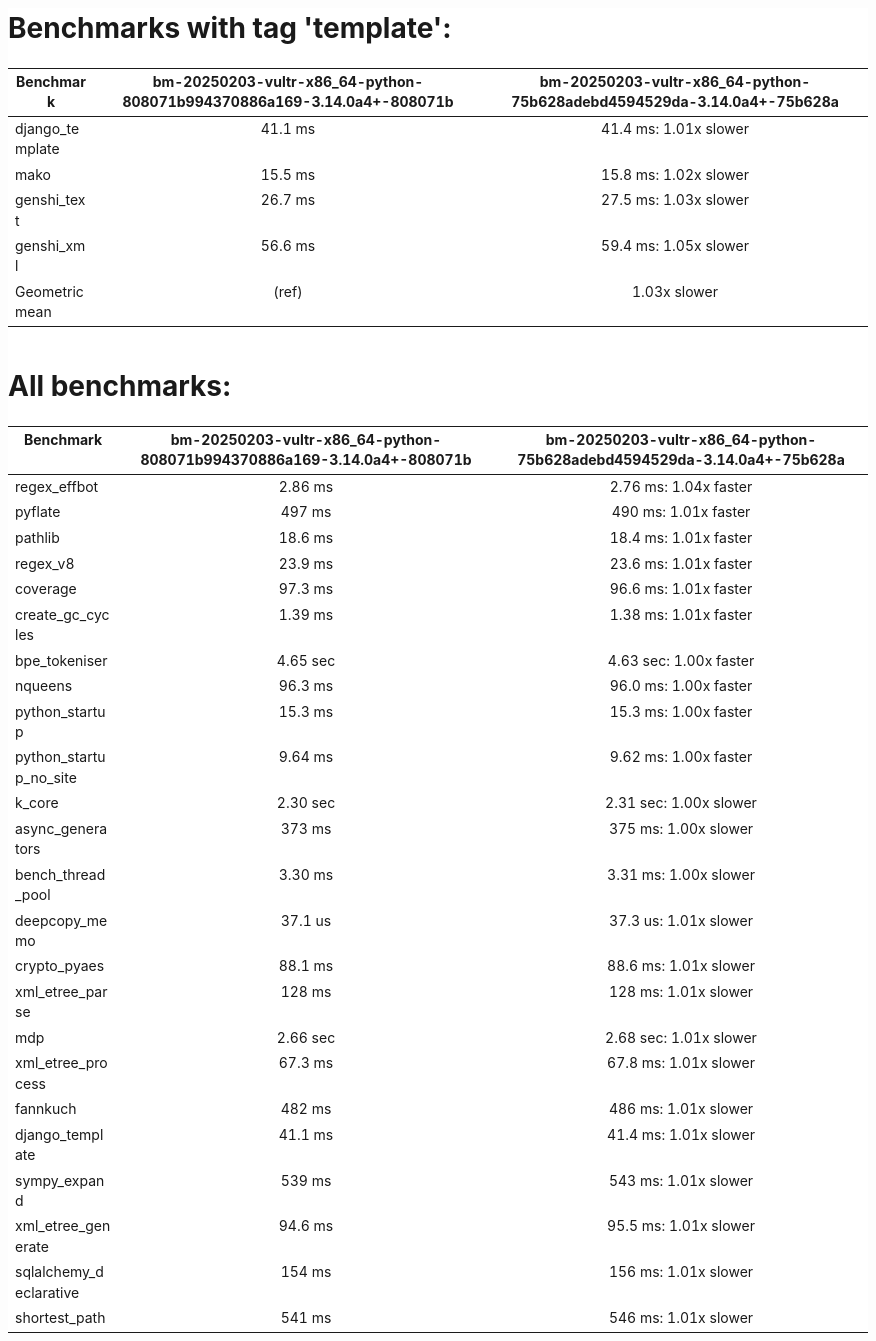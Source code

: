 Benchmarks with tag 'template':
===============================

| Benchmark       | bm-20250203-vultr-x86_64-python-808071b994370886a169-3.14.0a4+-808071b | bm-20250203-vultr-x86_64-python-75b628adebd4594529da-3.14.0a4+-75b628a |
|-----------------|:----------------------------------------------------------------------:|:----------------------------------------------------------------------:|
| django_template | 41.1 ms                                                                | 41.4 ms: 1.01x slower                                                  |
| mako            | 15.5 ms                                                                | 15.8 ms: 1.02x slower                                                  |
| genshi_text     | 26.7 ms                                                                | 27.5 ms: 1.03x slower                                                  |
| genshi_xml      | 56.6 ms                                                                | 59.4 ms: 1.05x slower                                                  |
| Geometric mean  | (ref)                                                                  | 1.03x slower                                                           |

All benchmarks:
===============

| Benchmark                  | bm-20250203-vultr-x86_64-python-808071b994370886a169-3.14.0a4+-808071b | bm-20250203-vultr-x86_64-python-75b628adebd4594529da-3.14.0a4+-75b628a |
|----------------------------|:----------------------------------------------------------------------:|:----------------------------------------------------------------------:|
| regex_effbot               | 2.86 ms                                                                | 2.76 ms: 1.04x faster                                                  |
| pyflate                    | 497 ms                                                                 | 490 ms: 1.01x faster                                                   |
| pathlib                    | 18.6 ms                                                                | 18.4 ms: 1.01x faster                                                  |
| regex_v8                   | 23.9 ms                                                                | 23.6 ms: 1.01x faster                                                  |
| coverage                   | 97.3 ms                                                                | 96.6 ms: 1.01x faster                                                  |
| create_gc_cycles           | 1.39 ms                                                                | 1.38 ms: 1.01x faster                                                  |
| bpe_tokeniser              | 4.65 sec                                                               | 4.63 sec: 1.00x faster                                                 |
| nqueens                    | 96.3 ms                                                                | 96.0 ms: 1.00x faster                                                  |
| python_startup             | 15.3 ms                                                                | 15.3 ms: 1.00x faster                                                  |
| python_startup_no_site     | 9.64 ms                                                                | 9.62 ms: 1.00x faster                                                  |
| k_core                     | 2.30 sec                                                               | 2.31 sec: 1.00x slower                                                 |
| async_generators           | 373 ms                                                                 | 375 ms: 1.00x slower                                                   |
| bench_thread_pool          | 3.30 ms                                                                | 3.31 ms: 1.00x slower                                                  |
| deepcopy_memo              | 37.1 us                                                                | 37.3 us: 1.01x slower                                                  |
| crypto_pyaes               | 88.1 ms                                                                | 88.6 ms: 1.01x slower                                                  |
| xml_etree_parse            | 128 ms                                                                 | 128 ms: 1.01x slower                                                   |
| mdp                        | 2.66 sec                                                               | 2.68 sec: 1.01x slower                                                 |
| xml_etree_process          | 67.3 ms                                                                | 67.8 ms: 1.01x slower                                                  |
| fannkuch                   | 482 ms                                                                 | 486 ms: 1.01x slower                                                   |
| django_template            | 41.1 ms                                                                | 41.4 ms: 1.01x slower                                                  |
| sympy_expand               | 539 ms                                                                 | 543 ms: 1.01x slower                                                   |
| xml_etree_generate         | 94.6 ms                                                                | 95.5 ms: 1.01x slower                                                  |
| sqlalchemy_declarative     | 154 ms                                                                 | 156 ms: 1.01x slower                                                   |
| shortest_path              | 541 ms                                                                 | 546 ms: 1.01x slower                                                   |